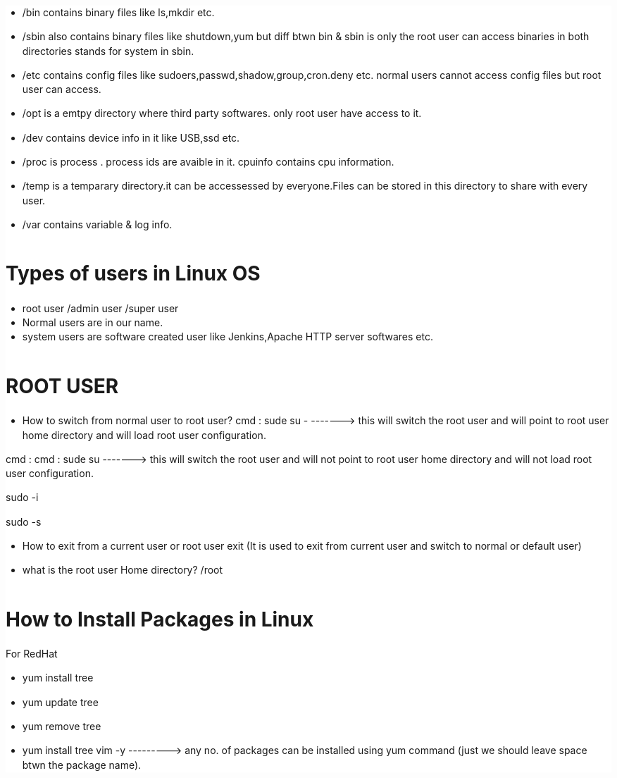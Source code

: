 * /bin contains binary files like ls,mkdir etc.

* /sbin also contains binary files like shutdown,yum but diff btwn bin & sbin is only the root user can access binaries in both directories   stands for system in sbin.

* /etc contains config files like sudoers,passwd,shadow,group,cron.deny etc. normal users cannot access config files but root user can access.

* /opt is a emtpy directory where third party softwares. only root user have access to it.

* /dev contains device info in it like USB,ssd etc.

* /proc is process . process ids are avaible in it. cpuinfo contains cpu information.

* /temp is a temparary directory.it can be accessessed by everyone.Files can be stored in this directory to share with every user.

* /var contains variable & log info.


# Types of users in Linux OS

* root user /admin user /super user
* Normal users are in our name.
* system users are software created user like Jenkins,Apache HTTP server softwares etc.


# ROOT USER

* How to switch from normal user to root user?
 cmd : sude su -     ------->   this will switch the root user and will point to root user home directory and will load root user configuration.

 cmd :  cmd : sude su      ------->   this will switch the root user and will not point to root user home directory and will not load root user configuration.


sudo -i

sudo -s

* How to exit from a current user or root user
 exit (It is used to exit from current user and switch to normal or default user)


* what is the root user Home directory?
 /root

# How to Install Packages in Linux

For RedHat
* yum install tree
* yum update tree
* yum remove tree

* yum install tree vim -y    ---------> any no. of packages can be installed using yum command (just we should leave space btwn the package name).
